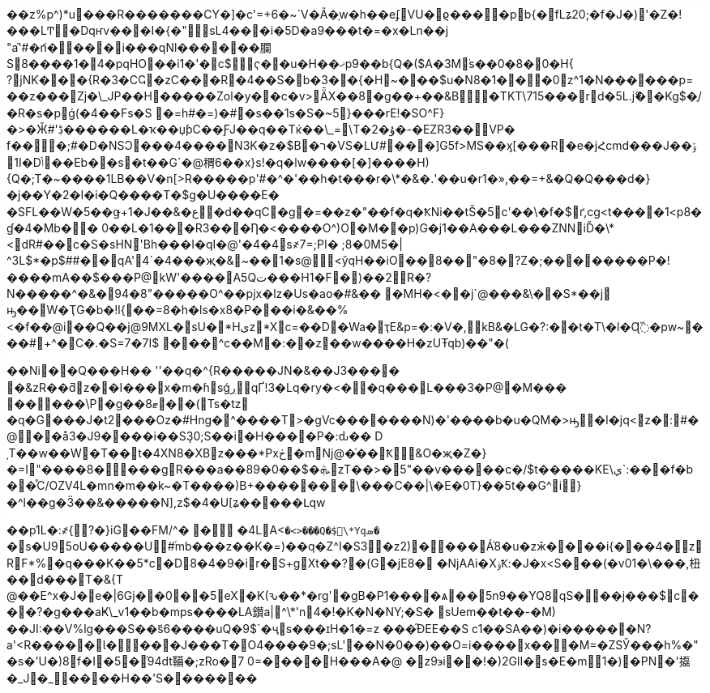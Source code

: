 ��z%p^)\*u���R�������CY�]�c'=+6�~\`V�Ã�̜w�h��eʄVU�ϱ����pb{�fLʑ20;�f�J�)'�Z�!���LͲ�Dqҥv���I�{�"sL4���i�5D�a9���t�=�x�Ln��j "a֡'#�ަn���� i���qNl��� ���䑌S8����1�4�pqHO��i1�'�c $ҁ��u�H��ޚp9��b{Q�($A�3M֔s��0�8�0�H{
?jNƘ ���{R�3�CҀ�zC���R�4 ��S�b�3��{�H~���$u�N8�1���0z^1�N������p=��z���Zj�\_JP��H�����Zol�y��c�v>ǞX��8�g��+��&B�TKT\715���rd�5L.jޭ� �Kg$�֪/�R�s�pǵ(�4��Fs�S �=h#�=)�#�s��1s�S�~5}���rE!�SO^F}�>�Ӂ#'ڋ������L�ҡ��џƥC��ƑJ��q��Tќ��\_=\T�ۇ�2�-�EZR3��VP�
f���;#�D�NSϽ���4����N3K�z�$B�ר�VS�LՄ#���]G5f>MS��ӽ[���R�e�jՀcmd���Jݹ��1I�Dݳ��Eb� �s�t��G`�@稩6��x}s!�q�lw�� ��[�]��� �H){Q�;T�~����1LB��V�n[>R�����p'#�^�'��h�t���r�\*�&�.'��u�r1�»,��=+&�Q�Q���d�}�j��Y�2�I�i�Q����T�$g�U����E� �SFL��W�5��ǥ+1�J��&�ع�d��qC�g�=��z�"��f�q�ҞNi��tŠ�5c'��\�f�$ґ,cg<t����1<p8�ɠ�4�Mb ��
0��L�1���R3���Ƞ�<����O^)O�M��p)G�j1��A���L���ZNNiĎ�\*<dR #��c�S�sHN 'Bh���I�qI�@ '�4�4s҂7=;PI�
;8� 0M5�|
^3L$\*�p$##��qA'4`�4 ���җ�&~��1�s@<ўqH��iO�� 8��"�8�?Z�;��޺������P�!����mA��$���P@kW'����A5Qت���H1�F�)��2R�?N�����^�&�94�8"�����O^��pjx�lz�Us�aօ�#&�� �MH�<� �j`@���&\��S\*��j ԣ��W�ҬG�b�!l{��=8�h�ls�x8�P���i�&��%<�f��@i��Q��j@9MXL�sU�\*Hیz\*Xc=��D�Wa�ҭE&p=� :�V�,kB& �LG�?:��t�T\�l�Ɋ߰�pw~���#+^�C�.�S=7�7I$
���^c��M�:��z��w����H�zUŦqb)��"�(
 
 ��Ni��Q���H�� ''��q�^{R�����J N�&��J3���� �&zR��ƌz��Ι���x�m�ɦsǵڔqҐ!3�Lq�ry�<��q���L���3�P@�M��� �����\P�g��ޓ8��(Ts�tz
�q�G���J�t2���Oz�#Hng�^����T>�gVc�������N)�'����b�u�QM�>ԣ⨀�I�jq<z�:#�@��å3�J9����i��SҘ0;S��i�H����P�:ԃ��
DˌT��w��W �T��t�4XN8�XBz���\*Pxڂ�mNj@�֫��Ҟ&O�җ�Z�}�=I"����8����gR���a��89�0��$�ܞzT��>�5"��v�����c�/$t�����KE\ي`:��� f�b��֯C/OZV4L�mn�m��k~�T����)B+�������\���C��|\�E�0T}��5t��G^i}�^l�� g�Ӟ��&�����N],z$�4�U[ʑ�� ���Լqw
 
 ��p1L�:҂{?�}iG��FM/^� �
�4LA<`�<>���Q�$ \*Yqܣ�`�s�U95oU�����U#֜mb���z��K�=)��q�Z^I�S3�z2)����Á֗8�u�zӂ����i{���4�zRF\*%�q���K��5\*c�D8�4�9 �ir�S+gXt��?΂�(G�jE8�
�NjAAi�XۏҞ:� J�x<S���(�v01�\���,杻��d���T�&{T
@��E^x�J�e�|6Gj��0��׷5eX�K(ԅ��\*�rg'�gB�P1����ѧ��5n9��YQ8qS���j���$c���?�g���aҜ\_v1��b�mps����LA鑚a|^\*'n4�!�K�N�NY;�S� sUem��t��-�M) ��JI:��V%lg���S��s҃6����uQ�9$`�ҷs���ɪH�1�=z
���֞ĐEE��S c1� �SA��)�i������N?
a'<R�����Ɩ����J���T�O4����9�;sL'��N�0��)��O=i����x���M=�ZSЎ���h%�"�s�'U�)8f�I�5�֗94dt鞴 �;zRo�7
0=��� �⓾H���A�@ �⏯z9϶i�� !�)2GlӀ�s�E�m1�)�P N�' 㩡�\_J� \_\����H��'S�������
 












